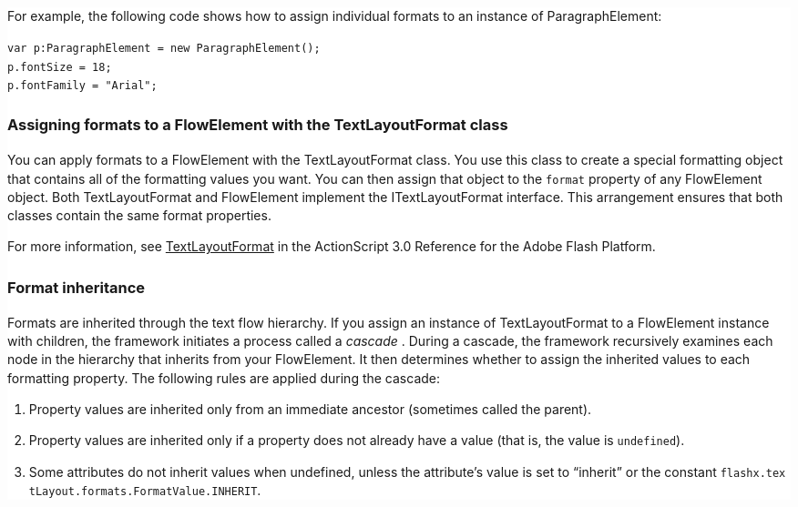 For example, the following code shows how to assign individual formats to an
instance of ParagraphElement:

    var p:ParagraphElement = new ParagraphElement();
    p.fontSize = 18;
    p.fontFamily = "Arial";

</div>

</div>

<div>

### Assigning formats to a FlowElement with the TextLayoutFormat class

<div>

You can apply formats to a FlowElement with the TextLayoutFormat class. You use
this class to create a special formatting object that contains all of the
formatting values you want. You can then assign that object to the `format`
property of any FlowElement object. Both TextLayoutFormat and FlowElement
implement the ITextLayoutFormat interface. This arrangement ensures that both
classes contain the same format properties.

For more information, see
[TextLayoutFormat](http://help.adobe.com/en_US/Flash/CS5/AS3LR/flashx/textLayout/formats/TextLayoutFormat.html)
in the ActionScript 3.0 Reference for the Adobe Flash Platform.

</div>

</div>

<div>

### Format inheritance

<div>

Formats are inherited through the text flow hierarchy. If you assign an instance
of TextLayoutFormat to a FlowElement instance with children, the framework
initiates a process called a _cascade_ . During a cascade, the framework
recursively examines each node in the hierarchy that inherits from your
FlowElement. It then determines whether to assign the inherited values to each
formatting property. The following rules are applied during the cascade:

<div>

1.  Property values are inherited only from an immediate ancestor (sometimes
    called the parent).

2.  Property values are inherited only if a property does not already have a
    value (that is, the value is `undefined`).

3.  Some attributes do not inherit values when undefined, unless the attribute’s
    value is set to “inherit” or the constant
    `flashx.textLayout.formats.FormatValue.INHERIT`.
